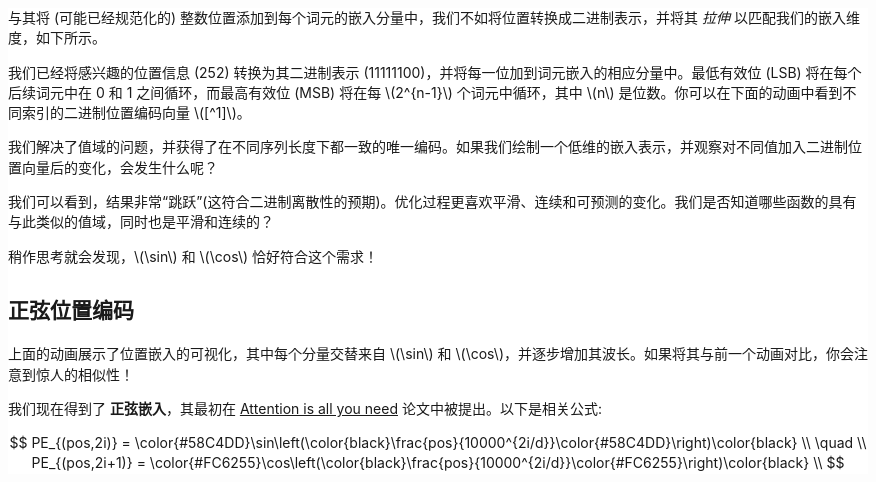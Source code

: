 与其将 (可能已经规范化的) 整数位置添加到每个词元的嵌入分量中，我们不如将位置转换成二进制表示，并将其 _拉伸_ 以匹配我们的嵌入维度，如下所示。

<figure class="image flex flex-col items-center text-center m-0 w-full">
  <video alt="BinaryEncoding.mp4" autoplay loop autobuffer muted playsinline>
    <source src="https://huggingface.co/datasets/huggingface/documentation-images/resolve/main/blog/you-could-have-designed-SOTA-positional-encoding/BinaryEncoding.mp4" type="video/mp4">
  </video>
  <figcaption></figcaption>
</figure>

我们已经将感兴趣的位置信息 (252) 转换为其二进制表示 (11111100)，并将每一位加到词元嵌入的相应分量中。最低有效位 (LSB) 将在每个后续词元中在 0 和 1 之间循环，而最高有效位 (MSB) 将在每 \\(2^{n-1}\\) 个词元中循环，其中 \\(n\\) 是位数。你可以在下面的动画中看到不同索引的二进制位置编码向量 \\([^1]\\)。

<figure class="image flex flex-col items-center text-center m-0 w-full">
  <video alt="BinaryPositionalEncodingPlot.mp4" autoplay loop autobuffer muted playsinline>
    <source src="https://huggingface.co/datasets/huggingface/documentation-images/resolve/main/blog/you-could-have-designed-SOTA-positional-encoding/BinaryPositionalEncodingPlot.mp4" type="video/mp4">
  </video>
  <figcaption></figcaption>
</figure>

我们解决了值域的问题，并获得了在不同序列长度下都一致的唯一编码。如果我们绘制一个低维的嵌入表示，并观察对不同值加入二进制位置向量后的变化，会发生什么呢？

<figure class="image flex flex-col items-center text-center m-0 w-full">
  <video alt="BinaryVector3D.mp4" autoplay loop autobuffer muted playsinline>
    <source src="https://huggingface.co/datasets/huggingface/documentation-images/resolve/main/blog/you-could-have-designed-SOTA-positional-encoding/BinaryVector3D.mp4" type="video/mp4">
  </video>
  <figcaption></figcaption>
</figure>

我们可以看到，结果非常“跳跃”(这符合二进制离散性的预期)。优化过程更喜欢平滑、连续和可预测的变化。我们是否知道哪些函数的具有与此类似的值域，同时也是平滑和连续的？

稍作思考就会发现，\\(\sin\\) 和  \\(\cos\\) 恰好符合这个需求！

## 正弦位置编码

<figure class="image flex flex-col items-center text-center m-0 w-full">
  <video alt="SteppedPositionalEncodingPlot.mp4" autoplay loop autobuffer muted playsinline>
    <source src="https://huggingface.co/datasets/huggingface/documentation-images/resolve/main/blog/you-could-have-designed-SOTA-positional-encoding/SteppedPositionalEncodingPlot.mp4" type="video/mp4">
  </video>
  <figcaption></figcaption>
</figure>

上面的动画展示了位置嵌入的可视化，其中每个分量交替来自 \\(\sin\\) 和 \\(\cos\\)，并逐步增加其波长。如果将其与前一个动画对比，你会注意到惊人的相似性！

我们现在得到了 **正弦嵌入**，其最初在 [Attention is all you need](https://arxiv.org/abs/1706.03762) 论文中被提出。以下是相关公式:

$$
PE_{(pos,2i)} = \color{#58C4DD}\sin\left(\color{black}\frac{pos}{10000^{2i/d}}\color{#58C4DD}\right)\color{black} \\ 
\quad \\ 
PE_{(pos,2i+1)} = \color{#FC6255}\cos\left(\color{black}\frac{pos}{10000^{2i/d}}\color{#FC6255}\right)\color{black} \\ 
$$
